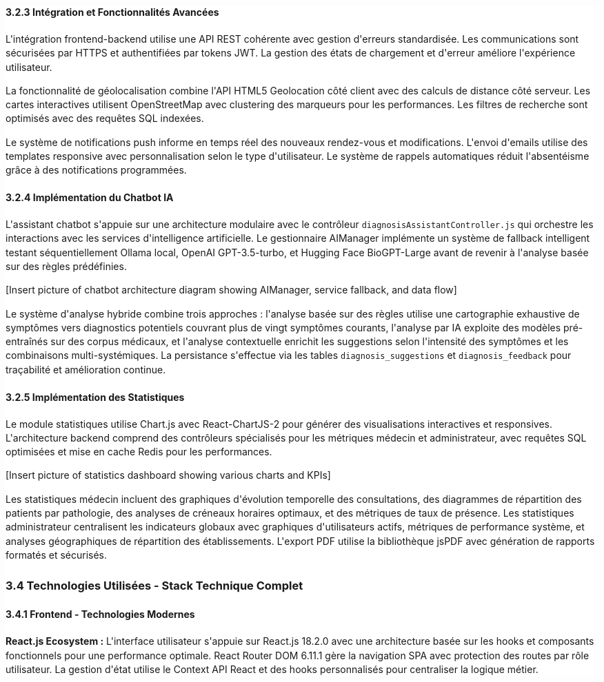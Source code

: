 #### 3.2.3 Intégration et Fonctionnalités Avancées

L'intégration frontend-backend utilise une API REST cohérente avec gestion d'erreurs standardisée. Les communications sont sécurisées par HTTPS et authentifiées par tokens JWT. La gestion des états de chargement et d'erreur améliore l'expérience utilisateur.

La fonctionnalité de géolocalisation combine l'API HTML5 Geolocation côté client avec des calculs de distance côté serveur. Les cartes interactives utilisent OpenStreetMap avec clustering des marqueurs pour les performances. Les filtres de recherche sont optimisés avec des requêtes SQL indexées.

Le système de notifications push informe en temps réel des nouveaux rendez-vous et modifications. L'envoi d'emails utilise des templates responsive avec personnalisation selon le type d'utilisateur. Le système de rappels automatiques réduit l'absentéisme grâce à des notifications programmées.

#### 3.2.4 Implémentation du Chatbot IA

L'assistant chatbot s'appuie sur une architecture modulaire avec le contrôleur `diagnosisAssistantController.js` qui orchestre les interactions avec les services d'intelligence artificielle. Le gestionnaire AIManager implémente un système de fallback intelligent testant séquentiellement Ollama local, OpenAI GPT-3.5-turbo, et Hugging Face BioGPT-Large avant de revenir à l'analyse basée sur des règles prédéfinies.

[Insert picture of chatbot architecture diagram showing AIManager, service fallback, and data flow]

Le système d'analyse hybride combine trois approches : l'analyse basée sur des règles utilise une cartographie exhaustive de symptômes vers diagnostics potentiels couvrant plus de vingt symptômes courants, l'analyse par IA exploite des modèles pré-entraînés sur des corpus médicaux, et l'analyse contextuelle enrichit les suggestions selon l'intensité des symptômes et les combinaisons multi-systémiques. La persistance s'effectue via les tables `diagnosis_suggestions` et `diagnosis_feedback` pour traçabilité et amélioration continue.

#### 3.2.5 Implémentation des Statistiques

Le module statistiques utilise Chart.js avec React-ChartJS-2 pour générer des visualisations interactives et responsives. L'architecture backend comprend des contrôleurs spécialisés pour les métriques médecin et administrateur, avec requêtes SQL optimisées et mise en cache Redis pour les performances.

[Insert picture of statistics dashboard showing various charts and KPIs]

Les statistiques médecin incluent des graphiques d'évolution temporelle des consultations, des diagrammes de répartition des patients par pathologie, des analyses de créneaux horaires optimaux, et des métriques de taux de présence. Les statistiques administrateur centralisent les indicateurs globaux avec graphiques d'utilisateurs actifs, métriques de performance système, et analyses géographiques de répartition des établissements. L'export PDF utilise la bibliothèque jsPDF avec génération de rapports formatés et sécurisés.

### 3.4 Technologies Utilisées - Stack Technique Complet

#### 3.4.1 Frontend - Technologies Modernes

**React.js Ecosystem :** L'interface utilisateur s'appuie sur React.js 18.2.0 avec une architecture basée sur les hooks et composants fonctionnels pour une performance optimale. React Router DOM 6.11.1 gère la navigation SPA avec protection des routes par rôle utilisateur. La gestion d'état utilise le Context API React et des hooks personnalisés pour centraliser la logique métier.
